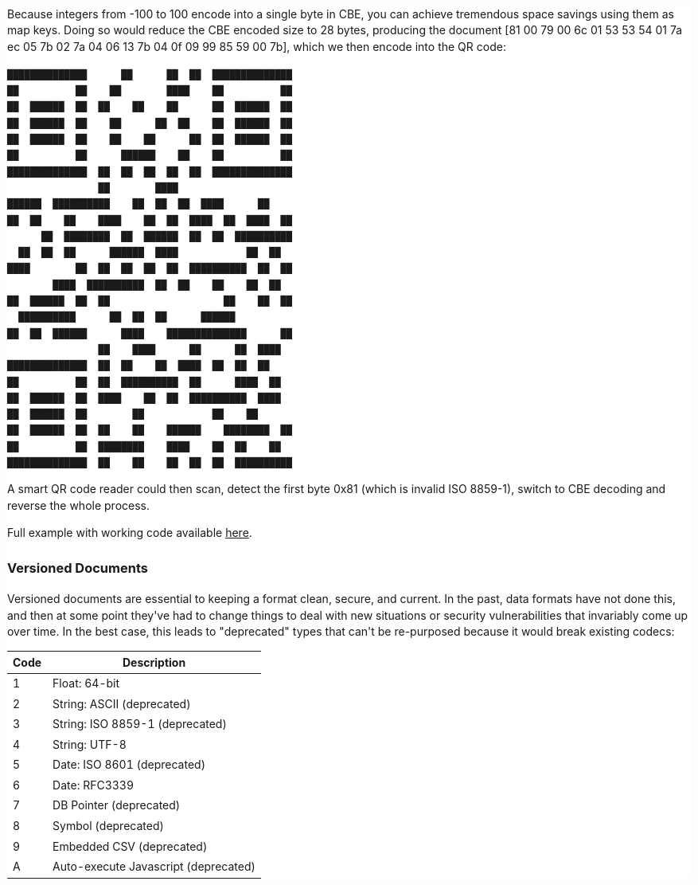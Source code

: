 Because integers from -100 to 100 encode into a single byte in CBE, you can achieve tremendous space savings using them as map keys. Doing so would reduce the CBE encoded size to 28 bytes, producing the document [81 00 79 00 6c 01 53 53 54 01 7a ec 05 7b 02 7a 04 06 13 7b 04 0f 09 99 85 59 00 7b], which we then encode into the QR code:

    ██████████████      ██      ██  ██  ██████████████
    ██          ██    ██        ████    ██          ██
    ██  ██████  ██  ██    ██    ██      ██  ██████  ██
    ██  ██████  ██    ██      ██  ██    ██  ██████  ██
    ██  ██████  ██    ██    ██      ██  ██  ██████  ██
    ██          ██      ██████    ██    ██          ██
    ██████████████  ██  ██  ██  ██  ██  ██████████████
                    ██        ████                    
    ██████  ██████████    ██  ██  ██  ████      ██    
    ██  ██    ██    ████    ██  ██  ████  ██  ████  ██
          ██  ████████  ██  ██████  ██  ██  ██████████
      ██  ██  ██      ██████  ████            ██  ██  
    ████        ██  ██  ██  ██  ██  ██████████  ██  ██
            ████  ██████████  ██  ██    ██    ██  ██  
    ██  ██████  ██  ██                    ██    ██  ██
      ██████████      ██  ██  ██      ██████          
    ██  ██  ██████      ████    ██████████████      ██
                    ██    ████      ██      ██  ████  
    ██████████████  ██  ██    ██  ████  ██  ██  ██    
    ██          ██  ██  ██████████  ██      ████  ██  
    ██  ██████  ██  ████    ██  ██  ██████████  ████  
    ██  ██████  ██        ██            ██    ██      
    ██  ██████  ██  ██    ██    ██████    ████████  ██
    ██          ██  ████████    ████    ██  ██    ██  
    ██████████████  ██    ██    ██  ██  ██  ██████████

A smart QR code reader could then scan, detect the first byte 0x81 (which is invalid ISO 8859-1), switch to CBE decoding and reverse the whole process.

Full example with working code available [here](https://www.technicalsourcery.net/posts/qr-superpowers/).

### Versioned Documents

Versioned documents are essential to keeping a format clean, secure, and current. In the past, data formats have not done this, and then at some point they've had to change things to deal with new situations or security vulnerabilities that invariably come up over time. In the best case, this leads to "deprecated" types that can't be re-purposed because it would break existing codecs:

| Code | Description                          |
| ---- | ------------------------------------ |
| 1    | Float: 64-bit                        |
| 2    | String: ASCII (deprecated)           |
| 3    | String: ISO 8859-1 (deprecated)      |
| 4    | String: UTF-8                        |
| 5    | Date: ISO 8601 (deprecated)          |
| 6    | Date: RFC3339                        |
| 7    | DB Pointer (deprecated)              |
| 8    | Symbol (deprecated)                  |
| 9    | Embedded CSV (deprecated)            |
| A    | Auto-execute Javascript (deprecated) |
